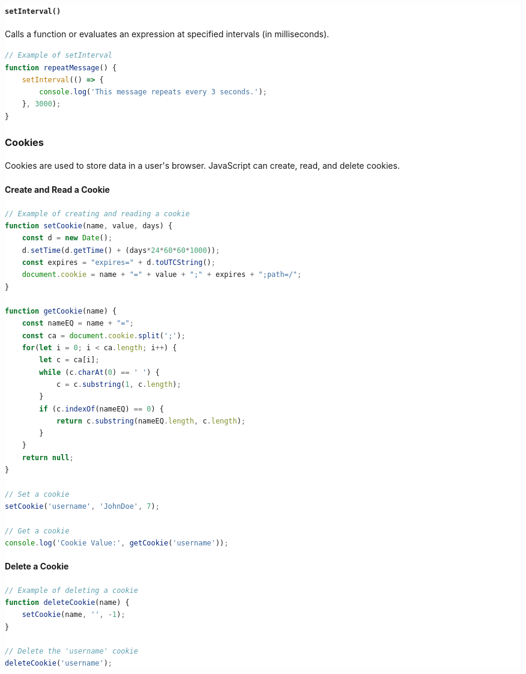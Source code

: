 #### `setInterval()`
Calls a function or evaluates an expression at specified intervals (in milliseconds).

```js
// Example of setInterval
function repeatMessage() {
    setInterval(() => {
        console.log('This message repeats every 3 seconds.');
    }, 3000);
}
```

### Cookies
Cookies are used to store data in a user's browser. JavaScript can create, read, and delete cookies.

#### Create and Read a Cookie
```js
// Example of creating and reading a cookie
function setCookie(name, value, days) {
    const d = new Date();
    d.setTime(d.getTime() + (days*24*60*60*1000));
    const expires = "expires=" + d.toUTCString();
    document.cookie = name + "=" + value + ";" + expires + ";path=/";
}

function getCookie(name) {
    const nameEQ = name + "=";
    const ca = document.cookie.split(';');
    for(let i = 0; i < ca.length; i++) {
        let c = ca[i];
        while (c.charAt(0) == ' ') {
            c = c.substring(1, c.length);
        }
        if (c.indexOf(nameEQ) == 0) {
            return c.substring(nameEQ.length, c.length);
        }
    }
    return null;
}

// Set a cookie
setCookie('username', 'JohnDoe', 7);

// Get a cookie
console.log('Cookie Value:', getCookie('username'));
```

#### Delete a Cookie
```js
// Example of deleting a cookie
function deleteCookie(name) {
    setCookie(name, '', -1);
}

// Delete the 'username' cookie
deleteCookie('username');
```
